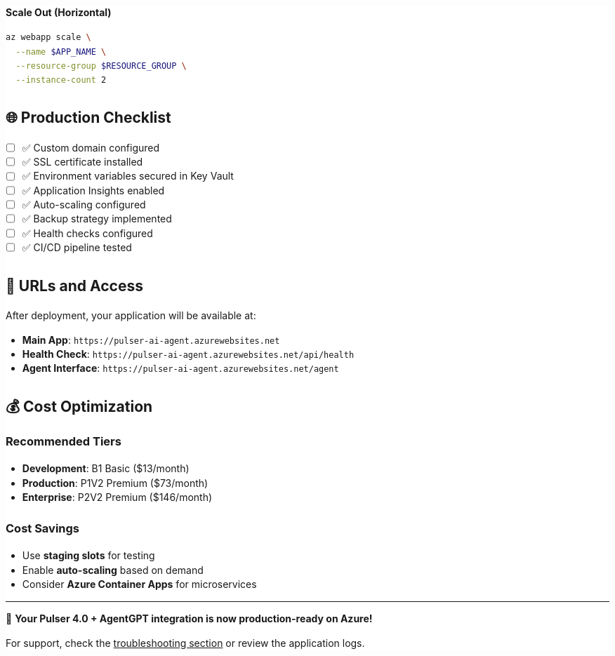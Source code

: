 **Scale Out (Horizontal)**
```bash
az webapp scale \
  --name $APP_NAME \
  --resource-group $RESOURCE_GROUP \
  --instance-count 2
```

## 🌐 Production Checklist

- [ ] ✅ Custom domain configured
- [ ] ✅ SSL certificate installed
- [ ] ✅ Environment variables secured in Key Vault
- [ ] ✅ Application Insights enabled
- [ ] ✅ Auto-scaling configured
- [ ] ✅ Backup strategy implemented
- [ ] ✅ Health checks configured
- [ ] ✅ CI/CD pipeline tested

## 🎯 URLs and Access

After deployment, your application will be available at:
- **Main App**: `https://pulser-ai-agent.azurewebsites.net`
- **Health Check**: `https://pulser-ai-agent.azurewebsites.net/api/health`
- **Agent Interface**: `https://pulser-ai-agent.azurewebsites.net/agent`

## 💰 Cost Optimization

### Recommended Tiers
- **Development**: B1 Basic ($13/month)
- **Production**: P1V2 Premium ($73/month)
- **Enterprise**: P2V2 Premium ($146/month)

### Cost Savings
- Use **staging slots** for testing
- Enable **auto-scaling** based on demand
- Consider **Azure Container Apps** for microservices

---

🎉 **Your Pulser 4.0 + AgentGPT integration is now production-ready on Azure!**

For support, check the [troubleshooting section](#-troubleshooting) or review the application logs.